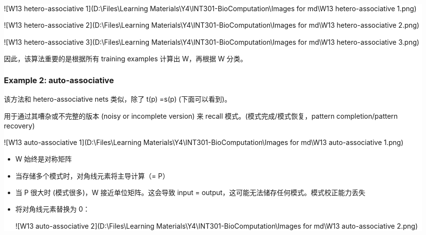 ![W13 hetero-associative 1](D:\Files\Learning Materials\Y4\INT301-BioComputation\Images for md\W13 hetero-associative 1.png)

![W13 hetero-associative 2](D:\Files\Learning Materials\Y4\INT301-BioComputation\Images for md\W13 hetero-associative 2.png)

![W13 hetero-associative 3](D:\Files\Learning Materials\Y4\INT301-BioComputation\Images for md\W13 hetero-associative 3.png)

因此，该算法重要的是根据所有 training examples 计算出 W，再根据 W 分类。

### Example 2: auto-associative

该方法和 hetero-associative nets 类似，除了 t(p) =s(p) (下面可以看到)。

用于通过其嘈杂或不完整的版本 (noisy or incomplete version) 来 recall 模式。(模式完成/模式恢复，pattern completion/pattern recovery)

![W13 auto-associative 1](D:\Files\Learning Materials\Y4\INT301-BioComputation\Images for md\W13 auto-associative 1.png)

* W 始终是对称矩阵

* 当存储多个模式时，对角线元素将主导计算（= P）

* 当 P 很大时 (模式很多)，W 接近单位矩阵。这会导致 input = output，这可能无法储存任何模式。模式校正能力丢失

* 将对角线元素替换为 0：

  ![W13 auto-associative 2](D:\Files\Learning Materials\Y4\INT301-BioComputation\Images for md\W13 auto-associative 2.png)


